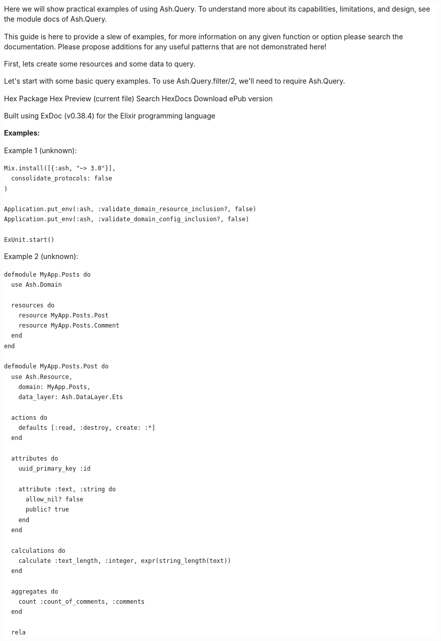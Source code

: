 Here we will show practical examples of using Ash.Query. To understand more about its capabilities, limitations, and design, see the module docs of Ash.Query.

This guide is here to provide a slew of examples, for more information on any given function or option please search the documentation. Please propose additions for any useful patterns that are not demonstrated here!

First, lets create some resources and some data to query.

Let's start with some basic query examples. To use Ash.Query.filter/2, we'll need to require Ash.Query.

Hex Package Hex Preview (current file) Search HexDocs Download ePub version

Built using ExDoc (v0.38.4) for the Elixir programming language

**Examples:**

Example 1 (unknown):
```unknown
Mix.install([{:ash, "~> 3.0"}],
  consolidate_protocols: false
)

Application.put_env(:ash, :validate_domain_resource_inclusion?, false)
Application.put_env(:ash, :validate_domain_config_inclusion?, false)

ExUnit.start()
```

Example 2 (unknown):
```unknown
defmodule MyApp.Posts do
  use Ash.Domain

  resources do
    resource MyApp.Posts.Post
    resource MyApp.Posts.Comment
  end
end

defmodule MyApp.Posts.Post do
  use Ash.Resource,
    domain: MyApp.Posts,
    data_layer: Ash.DataLayer.Ets

  actions do
    defaults [:read, :destroy, create: :*]
  end
  
  attributes do
    uuid_primary_key :id
    
    attribute :text, :string do
      allow_nil? false
      public? true
    end
  end

  calculations do
    calculate :text_length, :integer, expr(string_length(text))
  end

  aggregates do
    count :count_of_comments, :comments
  end

  rela
```